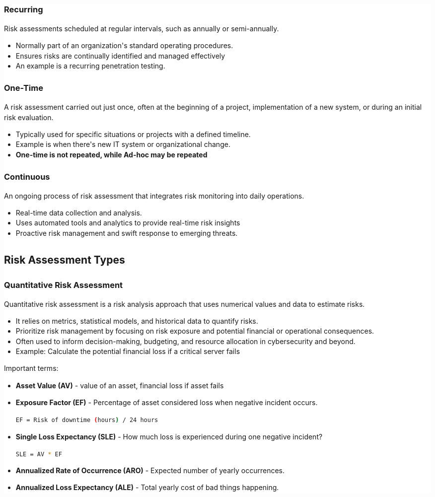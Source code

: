 ### Recurring 

Risk assessments scheduled at regular intervals, such as annually or semi-annually. 

- Normally part of an organization's standard operating procedures.
- Ensures risks are continually identified and managed effectively
- An example is a recurring penetration testing.

### One-Time 

A risk assessment carried out just once, often at the beginning of a project, implementation of a new system, or during an initial risk evaluation. 

- Typically used for specific situations or projects with a defined timeline.
- Example is when there's new IT system or organizational change.
- **One-time is not repeated, while Ad-hoc may be repeated**

### Continuous 

An ongoing process of risk assessment that integrates risk monitoring into daily operations. 

- Real-time data collection and analysis.
- Uses automated tools and analytics to provide real-time risk insights
- Proactive risk management and swift response to emerging threats.

## Risk Assessment Types

### Quantitative Risk Assessment

Quantitative risk assessment is a risk analysis approach that uses numerical values and data to estimate risks.

- It relies on metrics, statistical models, and historical data to quantify risks.
- Prioritize risk management by focusing on risk exposure and potential financial or operational consequences.
- Often used to inform decision-making, budgeting, and resource allocation in cybersecurity and beyond.
- Example: Calculate the potential financial loss if a critical server fails

Important terms: 

- **Asset Value (AV)** - value of an asset, financial loss if asset fails
- **Exposure Factor (EF)** - Percentage of asset considered loss when negative incident occurs.

  ```bash
  EF = Risk of downtime (hours) / 24 hours
  ```
- **Single Loss Expectancy (SLE)** - How much loss is experienced during one negative incident?

  ```bash
  SLE = AV * EF
  ```

- **Annualized Rate of Occurrence (ARO)** - Expected number of yearly occurrences.
- **Annualized Loss Expectancy (ALE)** - Total yearly cost of bad things happening.
